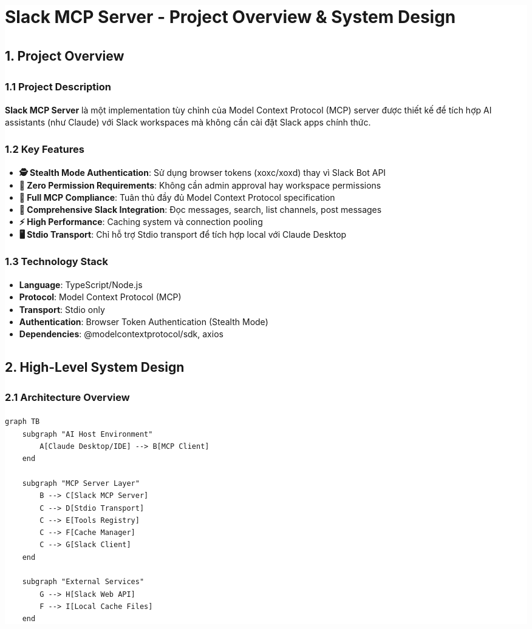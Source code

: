 # Slack MCP Server - Project Overview & System Design

## 1. Project Overview

### 1.1 Project Description
**Slack MCP Server** là một implementation tùy chỉnh của Model Context Protocol (MCP) server được thiết kế để tích hợp AI assistants (như Claude) với Slack workspaces mà không cần cài đặt Slack apps chính thức.

### 1.2 Key Features
- **🕵️ Stealth Mode Authentication**: Sử dụng browser tokens (xoxc/xoxd) thay vì Slack Bot API
- **🚫 Zero Permission Requirements**: Không cần admin approval hay workspace permissions
- **🔧 Full MCP Compliance**: Tuân thủ đầy đủ Model Context Protocol specification
- **💬 Comprehensive Slack Integration**: Đọc messages, search, list channels, post messages
- **⚡ High Performance**: Caching system và connection pooling
- **🖥️ Stdio Transport**: Chỉ hỗ trợ Stdio transport để tích hợp local với Claude Desktop

### 1.3 Technology Stack
- **Language**: TypeScript/Node.js
- **Protocol**: Model Context Protocol (MCP)
- **Transport**: Stdio only
- **Authentication**: Browser Token Authentication (Stealth Mode)
- **Dependencies**: @modelcontextprotocol/sdk, axios

## 2. High-Level System Design

### 2.1 Architecture Overview

```mermaid
graph TB
    subgraph "AI Host Environment"
        A[Claude Desktop/IDE] --> B[MCP Client]
    end
    
    subgraph "MCP Server Layer"
        B --> C[Slack MCP Server]
        C --> D[Stdio Transport]
        C --> E[Tools Registry]
        C --> F[Cache Manager]
        C --> G[Slack Client]
    end
    
    subgraph "External Services"
        G --> H[Slack Web API]
        F --> I[Local Cache Files]
    end
```
